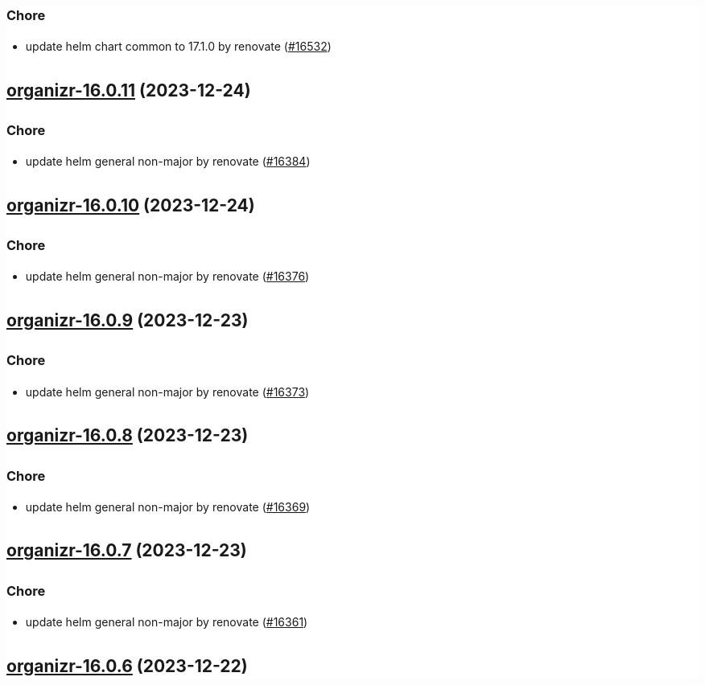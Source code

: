 ### Chore

- update helm chart common to 17.1.0 by renovate ([#16532](https://github.com/truecharts/charts/issues/16532))

## [organizr-16.0.11](https://github.com/truecharts/charts/compare/organizr-16.0.10...organizr-16.0.11) (2023-12-24)

### Chore

- update helm general non-major by renovate ([#16384](https://github.com/truecharts/charts/issues/16384))

## [organizr-16.0.10](https://github.com/truecharts/charts/compare/organizr-16.0.9...organizr-16.0.10) (2023-12-24)

### Chore

- update helm general non-major by renovate ([#16376](https://github.com/truecharts/charts/issues/16376))

## [organizr-16.0.9](https://github.com/truecharts/charts/compare/organizr-16.0.8...organizr-16.0.9) (2023-12-23)

### Chore

- update helm general non-major by renovate ([#16373](https://github.com/truecharts/charts/issues/16373))

## [organizr-16.0.8](https://github.com/truecharts/charts/compare/organizr-16.0.7...organizr-16.0.8) (2023-12-23)

### Chore

- update helm general non-major by renovate ([#16369](https://github.com/truecharts/charts/issues/16369))

## [organizr-16.0.7](https://github.com/truecharts/charts/compare/organizr-16.0.6...organizr-16.0.7) (2023-12-23)

### Chore

- update helm general non-major by renovate ([#16361](https://github.com/truecharts/charts/issues/16361))

## [organizr-16.0.6](https://github.com/truecharts/charts/compare/organizr-16.0.5...organizr-16.0.6) (2023-12-22)

